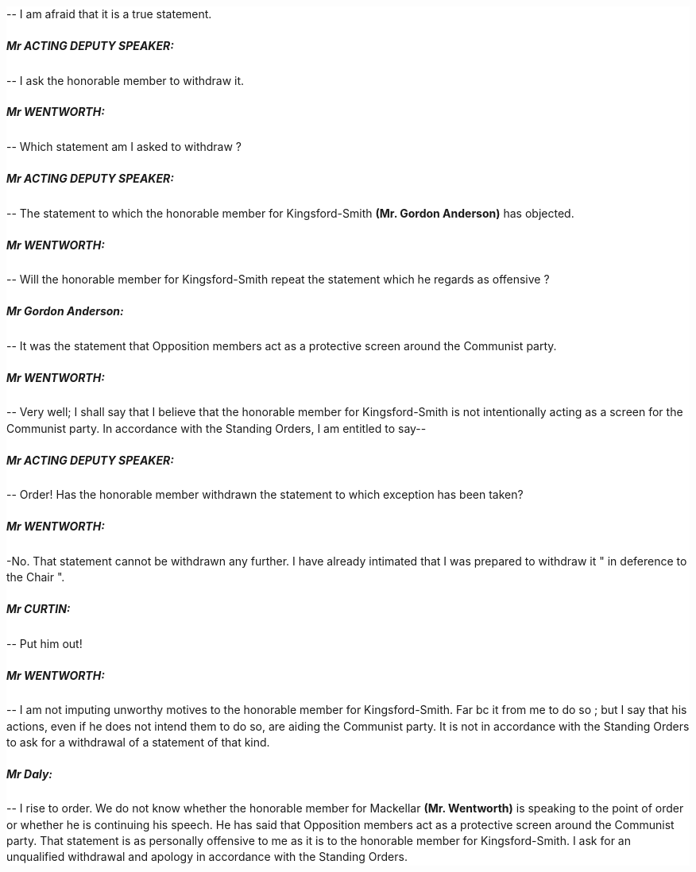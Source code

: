 -- I am afraid that it is a true statement. 

##### Mr ACTING DEPUTY SPEAKER:

-- I ask the honorable member to withdraw it. 

##### Mr WENTWORTH:

-- Which statement am I asked to withdraw ? 

##### Mr ACTING DEPUTY SPEAKER:

-- The statement to which the honorable member for Kingsford-Smith  **(Mr. Gordon Anderson)**  has objected. 

##### Mr WENTWORTH:

-- Will the honorable member for Kingsford-Smith repeat the statement which he regards as offensive ? 

##### Mr Gordon Anderson:

-- It was the statement that Opposition members act as a protective screen around the Communist party. 

##### Mr WENTWORTH:

-- Very well; I shall say that I believe that the honorable member for Kingsford-Smith is not intentionally acting as a screen for the Communist party. In accordance with the Standing Orders, I am entitled to say-- 

##### Mr ACTING DEPUTY SPEAKER:

-- Order! Has the honorable member withdrawn the statement to which exception has been taken? 

##### Mr WENTWORTH:

-No. That statement cannot be withdrawn any further. I have already intimated that I was prepared to withdraw it " in deference to the Chair ". 

##### Mr CURTIN:

-- Put him out! 

##### Mr WENTWORTH:

-- I am not imputing unworthy motives to the honorable member for Kingsford-Smith. Far bc it from me to do so ; but I say that his actions, even if he does not intend them to do so, are aiding the Communist party. It is not in accordance with the Standing Orders to ask for a withdrawal of a statement of that kind. 

##### Mr Daly:

-- I rise to order. We do not know whether the honorable member for Mackellar  **(Mr. Wentworth)**  is speaking to the point of order or whether he is continuing his speech. He has said that Opposition members act as a protective screen around the Communist party. That statement is as personally offensive to me as it is to the honorable member for Kingsford-Smith. I ask for an unqualified withdrawal and apology in accordance with the Standing Orders. 
